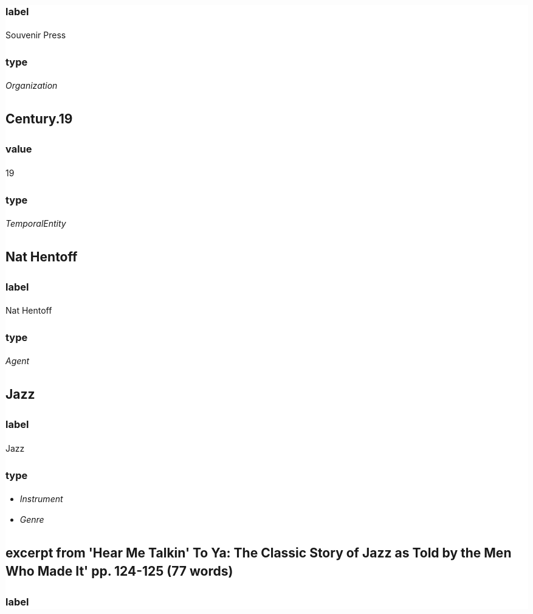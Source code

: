 ### label


Souvenir Press

### type


*Organization*

## Century.19

### value


19

### type


*TemporalEntity*

## Nat Hentoff

### label


Nat Hentoff

### type


*Agent*

## Jazz

### label


Jazz

### type

 - *Instrument*

 - *Genre*

## excerpt from 'Hear Me Talkin' To Ya: The Classic Story of Jazz as Told by the Men Who Made It' pp. 124-125 (77 words)

### label
